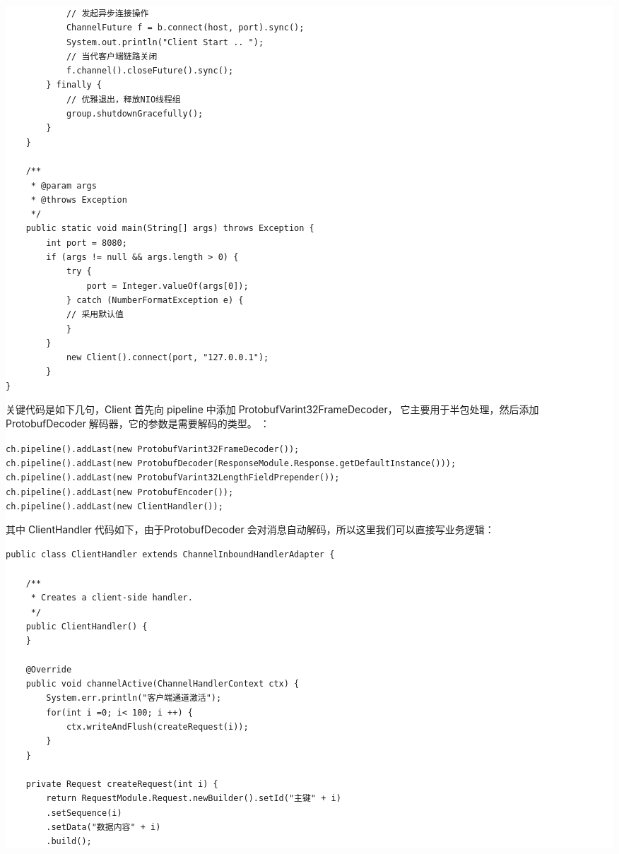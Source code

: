```
		    // 发起异步连接操作
		    ChannelFuture f = b.connect(host, port).sync();
		    System.out.println("Client Start .. ");
		    // 当代客户端链路关闭
		    f.channel().closeFuture().sync();
		} finally {
		    // 优雅退出，释放NIO线程组
		    group.shutdownGracefully();
		}
    }

    /**
     * @param args
     * @throws Exception
     */
    public static void main(String[] args) throws Exception {
		int port = 8080;
		if (args != null && args.length > 0) {
		    try {
		    	port = Integer.valueOf(args[0]);
		    } catch (NumberFormatException e) {
			// 采用默认值
		    }
		}
			new Client().connect(port, "127.0.0.1");
	    }
}
```

关键代码是如下几句，Client 首先向 pipeline 中添加 ProtobufVarint32FrameDecoder， 它主要用于半包处理，然后添加 ProtobufDecoder 解码器，它的参数是需要解码的类型。
：

```
ch.pipeline().addLast(new ProtobufVarint32FrameDecoder());
ch.pipeline().addLast(new ProtobufDecoder(ResponseModule.Response.getDefaultInstance()));
ch.pipeline().addLast(new ProtobufVarint32LengthFieldPrepender());
ch.pipeline().addLast(new ProtobufEncoder());
ch.pipeline().addLast(new ClientHandler());
```

其中 ClientHandler 代码如下，由于ProtobufDecoder 会对消息自动解码，所以这里我们可以直接写业务逻辑：

```
public class ClientHandler extends ChannelInboundHandlerAdapter {

    /**
     * Creates a client-side handler.
     */
    public ClientHandler() {
    }

    @Override
    public void channelActive(ChannelHandlerContext ctx) {
    	System.err.println("客户端通道激活");
    	for(int i =0; i< 100; i ++) {
    		ctx.writeAndFlush(createRequest(i));
    	}
    }
    
    private Request createRequest(int i) {
    	return RequestModule.Request.newBuilder().setId("主键" + i)
    	.setSequence(i)
    	.setData("数据内容" + i)
    	.build();
```